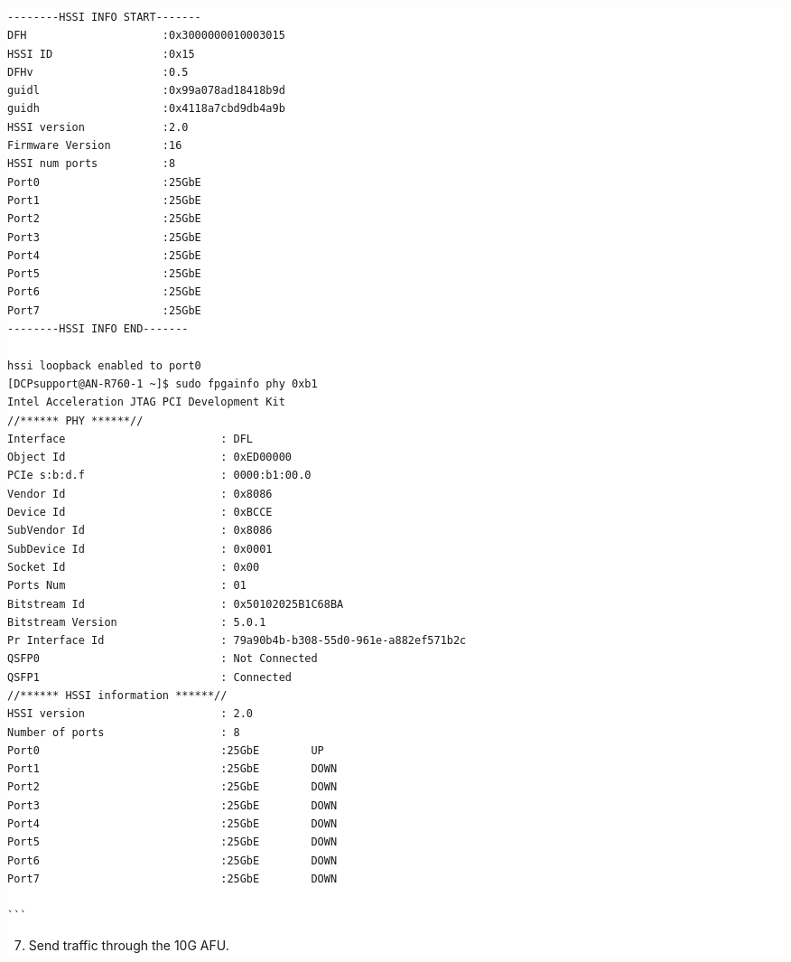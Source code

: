     --------HSSI INFO START-------
    DFH                     :0x3000000010003015
    HSSI ID                 :0x15
    DFHv                    :0.5
    guidl                   :0x99a078ad18418b9d
    guidh                   :0x4118a7cbd9db4a9b
    HSSI version            :2.0
    Firmware Version        :16
    HSSI num ports          :8
    Port0                   :25GbE
    Port1                   :25GbE
    Port2                   :25GbE
    Port3                   :25GbE
    Port4                   :25GbE
    Port5                   :25GbE
    Port6                   :25GbE
    Port7                   :25GbE
    --------HSSI INFO END-------
    
    hssi loopback enabled to port0
    [DCPsupport@AN-R760-1 ~]$ sudo fpgainfo phy 0xb1
    Intel Acceleration JTAG PCI Development Kit
    //****** PHY ******//
    Interface                        : DFL
    Object Id                        : 0xED00000
    PCIe s:b:d.f                     : 0000:b1:00.0
    Vendor Id                        : 0x8086
    Device Id                        : 0xBCCE
    SubVendor Id                     : 0x8086
    SubDevice Id                     : 0x0001
    Socket Id                        : 0x00
    Ports Num                        : 01
    Bitstream Id                     : 0x50102025B1C68BA
    Bitstream Version                : 5.0.1
    Pr Interface Id                  : 79a90b4b-b308-55d0-961e-a882ef571b2c
    QSFP0                            : Not Connected
    QSFP1                            : Connected
    //****** HSSI information ******//
    HSSI version                     : 2.0
    Number of ports                  : 8
    Port0                            :25GbE        UP
    Port1                            :25GbE        DOWN
    Port2                            :25GbE        DOWN
    Port3                            :25GbE        DOWN
    Port4                            :25GbE        DOWN
    Port5                            :25GbE        DOWN
    Port6                            :25GbE        DOWN
    Port7                            :25GbE        DOWN
    
    ```

7. Send traffic through the 10G AFU.
    